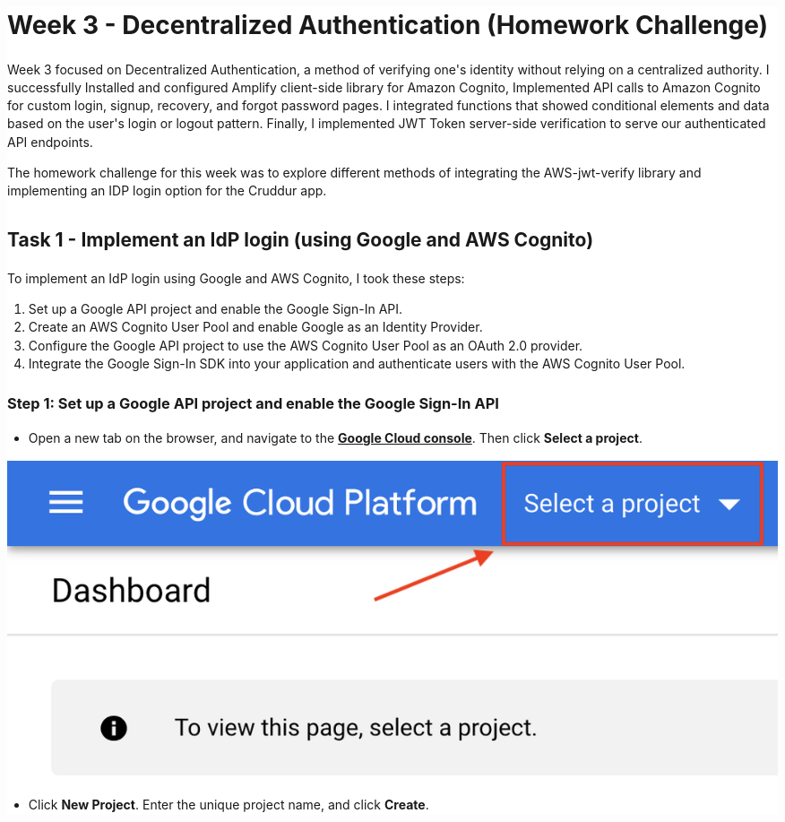 # Week 3 - Decentralized Authentication (Homework Challenge)

Week 3 focused on Decentralized Authentication, a method of verifying one's identity without relying on a centralized authority. I successfully Installed and configured Amplify client-side library for Amazon Cognito, Implemented API calls to Amazon Cognito for custom login, signup, recovery, and forgot password pages. I integrated functions that showed conditional elements and data based on the user's login or logout pattern. Finally, I implemented JWT Token server-side verification to serve our authenticated API endpoints.

The homework challenge for this week was to explore different methods of integrating the AWS-jwt-verify library and implementing an IDP login option for the Cruddur app.

## Task 1 - Implement an IdP login (using Google and AWS  Cognito)

To implement an IdP login using Google and AWS Cognito, I took these steps:

1. Set up a Google API project and enable the Google Sign-In API.
2. Create an AWS Cognito User Pool and enable Google as an Identity Provider.
3. Configure the Google API project to use the AWS Cognito User Pool as an OAuth 2.0 provider.
4. Integrate the Google Sign-In SDK into your application and authenticate users with the AWS Cognito User Pool.

### Step 1: Set up a Google API project and enable the Google Sign-In API

- Open a new tab on the browser, and navigate to the [**Google Cloud console**](https://console.cloud.google.com/apis/dashboard). Then click **Select a project**.

![google1.png](/_docs/assets/week-3/google1.png)

- Click **New Project**. Enter the unique project name, and click **Create**.
